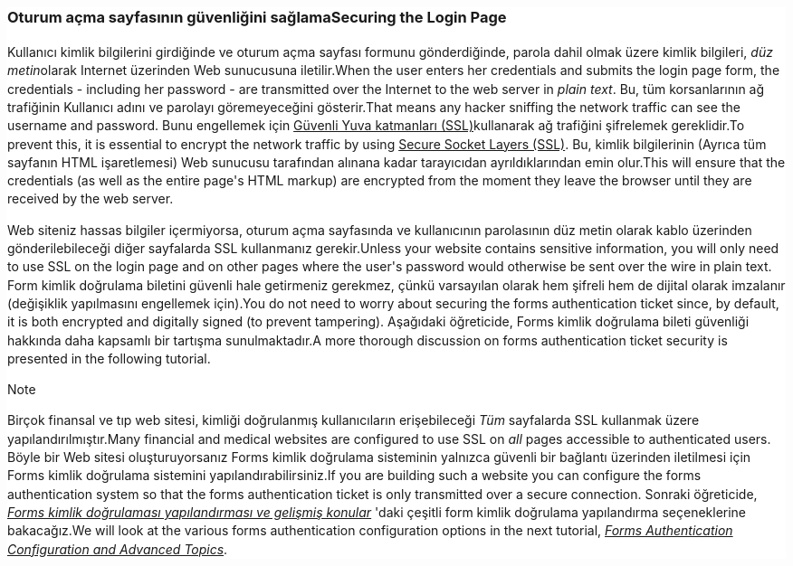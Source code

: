### <a name="securing-the-login-page"></a><span data-ttu-id="af9a7-329">Oturum açma sayfasının güvenliğini sağlama</span><span class="sxs-lookup"><span data-stu-id="af9a7-329">Securing the Login Page</span></span>

<span data-ttu-id="af9a7-330">Kullanıcı kimlik bilgilerini girdiğinde ve oturum açma sayfası formunu gönderdiğinde, parola dahil olmak üzere kimlik bilgileri, *düz metin*olarak Internet üzerinden Web sunucusuna iletilir.</span><span class="sxs-lookup"><span data-stu-id="af9a7-330">When the user enters her credentials and submits the login page form, the credentials - including her password - are transmitted over the Internet to the web server in *plain text*.</span></span> <span data-ttu-id="af9a7-331">Bu, tüm korsanlarının ağ trafiğinin Kullanıcı adını ve parolayı göremeyeceğini gösterir.</span><span class="sxs-lookup"><span data-stu-id="af9a7-331">That means any hacker sniffing the network traffic can see the username and password.</span></span> <span data-ttu-id="af9a7-332">Bunu engellemek için [Güvenli Yuva katmanları (SSL)](http://en.wikipedia.org/wiki/Secure_Sockets_Layer)kullanarak ağ trafiğini şifrelemek gereklidir.</span><span class="sxs-lookup"><span data-stu-id="af9a7-332">To prevent this, it is essential to encrypt the network traffic by using [Secure Socket Layers (SSL)](http://en.wikipedia.org/wiki/Secure_Sockets_Layer).</span></span> <span data-ttu-id="af9a7-333">Bu, kimlik bilgilerinin (Ayrıca tüm sayfanın HTML işaretlemesi) Web sunucusu tarafından alınana kadar tarayıcıdan ayrıldıklarından emin olur.</span><span class="sxs-lookup"><span data-stu-id="af9a7-333">This will ensure that the credentials (as well as the entire page's HTML markup) are encrypted from the moment they leave the browser until they are received by the web server.</span></span>

<span data-ttu-id="af9a7-334">Web siteniz hassas bilgiler içermiyorsa, oturum açma sayfasında ve kullanıcının parolasının düz metin olarak kablo üzerinden gönderilebileceği diğer sayfalarda SSL kullanmanız gerekir.</span><span class="sxs-lookup"><span data-stu-id="af9a7-334">Unless your website contains sensitive information, you will only need to use SSL on the login page and on other pages where the user's password would otherwise be sent over the wire in plain text.</span></span> <span data-ttu-id="af9a7-335">Form kimlik doğrulama biletini güvenli hale getirmeniz gerekmez, çünkü varsayılan olarak hem şifreli hem de dijital olarak imzalanır (değişiklik yapılmasını engellemek için).</span><span class="sxs-lookup"><span data-stu-id="af9a7-335">You do not need to worry about securing the forms authentication ticket since, by default, it is both encrypted and digitally signed (to prevent tampering).</span></span> <span data-ttu-id="af9a7-336">Aşağıdaki öğreticide, Forms kimlik doğrulama bileti güvenliği hakkında daha kapsamlı bir tartışma sunulmaktadır.</span><span class="sxs-lookup"><span data-stu-id="af9a7-336">A more thorough discussion on forms authentication ticket security is presented in the following tutorial.</span></span>

> [!NOTE]
> <span data-ttu-id="af9a7-337">Birçok finansal ve tıp web sitesi, kimliği doğrulanmış kullanıcıların erişebileceği *Tüm* sayfalarda SSL kullanmak üzere yapılandırılmıştır.</span><span class="sxs-lookup"><span data-stu-id="af9a7-337">Many financial and medical websites are configured to use SSL on *all* pages accessible to authenticated users.</span></span> <span data-ttu-id="af9a7-338">Böyle bir Web sitesi oluşturuyorsanız Forms kimlik doğrulama sisteminin yalnızca güvenli bir bağlantı üzerinden iletilmesi için Forms kimlik doğrulama sistemini yapılandırabilirsiniz.</span><span class="sxs-lookup"><span data-stu-id="af9a7-338">If you are building such a website you can configure the forms authentication system so that the forms authentication ticket is only transmitted over a secure connection.</span></span> <span data-ttu-id="af9a7-339">Sonraki öğreticide, *[Forms kimlik doğrulaması yapılandırması ve gelişmiş konular](../membership/creating-the-membership-schema-in-sql-server-vb.md)* 'daki çeşitli form kimlik doğrulama yapılandırma seçeneklerine bakacağız.</span><span class="sxs-lookup"><span data-stu-id="af9a7-339">We will look at the various forms authentication configuration options in the next tutorial, *[Forms Authentication Configuration and Advanced Topics](../membership/creating-the-membership-schema-in-sql-server-vb.md)*.</span></span>
